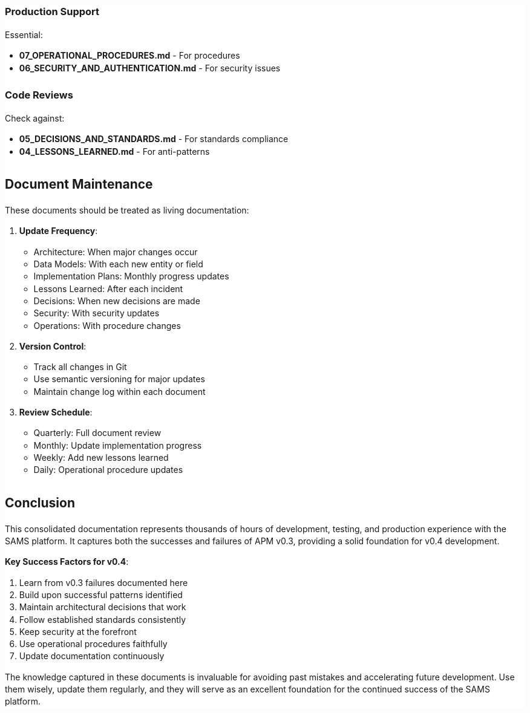 ### Production Support
Essential:
- **07_OPERATIONAL_PROCEDURES.md** - For procedures
- **06_SECURITY_AND_AUTHENTICATION.md** - For security issues

### Code Reviews
Check against:
- **05_DECISIONS_AND_STANDARDS.md** - For standards compliance
- **04_LESSONS_LEARNED.md** - For anti-patterns

## Document Maintenance

These documents should be treated as living documentation:

1. **Update Frequency**:
   - Architecture: When major changes occur
   - Data Models: With each new entity or field
   - Implementation Plans: Monthly progress updates
   - Lessons Learned: After each incident
   - Decisions: When new decisions are made
   - Security: With security updates
   - Operations: With procedure changes

2. **Version Control**:
   - Track all changes in Git
   - Use semantic versioning for major updates
   - Maintain change log within each document

3. **Review Schedule**:
   - Quarterly: Full document review
   - Monthly: Update implementation progress
   - Weekly: Add new lessons learned
   - Daily: Operational procedure updates

## Conclusion

This consolidated documentation represents thousands of hours of development, testing, and production experience with the SAMS platform. It captures both the successes and failures of APM v0.3, providing a solid foundation for v0.4 development.

**Key Success Factors for v0.4**:
1. Learn from v0.3 failures documented here
2. Build upon successful patterns identified
3. Maintain architectural decisions that work
4. Follow established standards consistently
5. Keep security at the forefront
6. Use operational procedures faithfully
7. Update documentation continuously

The knowledge captured in these documents is invaluable for avoiding past mistakes and accelerating future development. Use them wisely, update them regularly, and they will serve as an excellent foundation for the continued success of the SAMS platform.